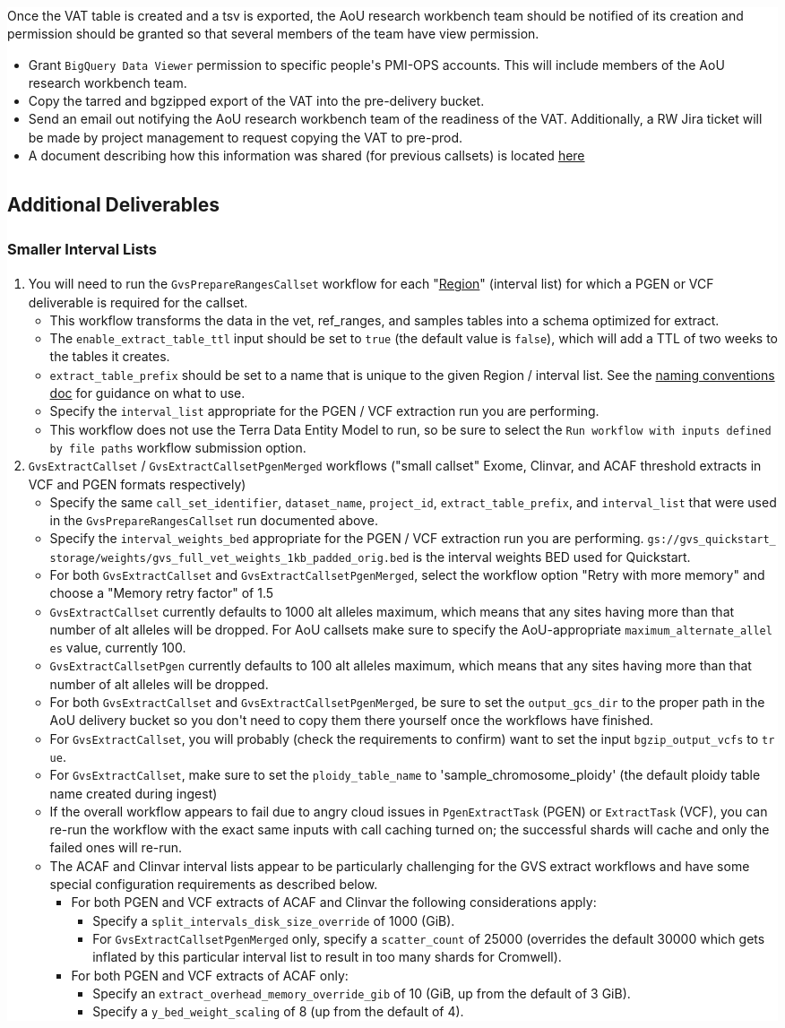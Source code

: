 Once the VAT table is created and a tsv is exported, the AoU research workbench team should be notified of its creation and permission should be granted so that several members of the team have view permission.

- Grant `BigQuery Data Viewer` permission to specific people's PMI-OPS accounts. This will include members of the AoU research workbench team.
- Copy the tarred and bgzipped export of the VAT into the pre-delivery bucket.
- Send an email out notifying the AoU research workbench team of the readiness of the VAT. Additionally, a RW Jira ticket will be made by project management to request copying the VAT to pre-prod.
- A document describing how this information was shared (for previous callsets) is located [here](https://docs.google.com/document/d/1caqgCS1b_dDJXQT4L-tRxjOkLGDgRNkO9eac1xd9ib0/edit)

## Additional Deliverables

### Smaller Interval Lists

1. You will need to run the `GvsPrepareRangesCallset` workflow for each "[Region](https://support.researchallofus.org/hc/en-us/articles/14929793660948-Smaller-Callsets-for-Analyzing-Short-Read-WGS-SNP-Indel-Data-with-Hail-MT-VCF-and-PLINK)" (interval list) for which a PGEN or VCF deliverable is required for the callset.
   - This workflow transforms the data in the vet, ref_ranges, and samples tables into a schema optimized for extract.
   - The `enable_extract_table_ttl` input should be set to `true` (the default value is `false`), which will add a TTL of two weeks to the tables it creates.
   - `extract_table_prefix` should be set to a name that is unique to the given Region / interval list. See the [naming conventions doc](https://docs.google.com/document/d/1pNtuv7uDoiOFPbwe4zx5sAGH7MyxwKqXkyrpNmBxeow) for guidance on what to use.
   - Specify the `interval_list` appropriate for the PGEN / VCF extraction run you are performing.
   - This workflow does not use the Terra Data Entity Model to run, so be sure to select the `Run workflow with inputs defined by file paths` workflow submission option.
1. `GvsExtractCallset` / `GvsExtractCallsetPgenMerged` workflows ("small callset" Exome, Clinvar, and ACAF threshold extracts in VCF and PGEN formats respectively)
    - Specify the same `call_set_identifier`, `dataset_name`, `project_id`, `extract_table_prefix`, and `interval_list` that were used in the `GvsPrepareRangesCallset` run documented above.
    - Specify the `interval_weights_bed` appropriate for the PGEN / VCF extraction run you are performing. `gs://gvs_quickstart_storage/weights/gvs_full_vet_weights_1kb_padded_orig.bed` is the interval weights BED used for Quickstart.
    - For both `GvsExtractCallset` and `GvsExtractCallsetPgenMerged`, select the workflow option "Retry with more memory" and choose a "Memory retry factor" of 1.5
    - `GvsExtractCallset` currently defaults to 1000 alt alleles maximum, which means that any sites having more than that number of alt alleles will be dropped. For AoU callsets make sure to specify the AoU-appropriate `maximum_alternate_alleles` value, currently 100.
    - `GvsExtractCallsetPgen` currently defaults to 100 alt alleles maximum, which means that any sites having more than that number of alt alleles will be dropped.
    - For both `GvsExtractCallset` and `GvsExtractCallsetPgenMerged`, be sure to set the `output_gcs_dir` to the proper path in the AoU delivery bucket so you don't need to copy them there yourself once the workflows have finished.
    - For `GvsExtractCallset`, you will probably (check the requirements to confirm) want to set the input `bgzip_output_vcfs` to `true`.
    - For `GvsExtractCallset`, make sure to set the `ploidy_table_name` to 'sample_chromosome_ploidy' (the default ploidy table name created during ingest)
    - If the overall workflow appears to fail due to angry cloud issues in `PgenExtractTask` (PGEN) or `ExtractTask` (VCF), you can re-run the workflow with the exact same inputs with call caching turned on; the successful shards will cache and only the failed ones will re-run.
    - The ACAF and Clinvar interval lists appear to be particularly challenging for the GVS extract workflows and have some special configuration requirements as described below.
      - For both PGEN and VCF extracts of ACAF and Clinvar the following considerations apply:
        - Specify a `split_intervals_disk_size_override` of 1000 (GiB).
        - For `GvsExtractCallsetPgenMerged` only, specify a `scatter_count` of 25000 (overrides the default 30000 which gets inflated by this particular interval list to result in too many shards for Cromwell).
      - For both PGEN and VCF extracts of ACAF only:
        - Specify an `extract_overhead_memory_override_gib` of 10 (GiB, up from the default of 3 GiB).
        - Specify a `y_bed_weight_scaling` of 8 (up from the default of 4).